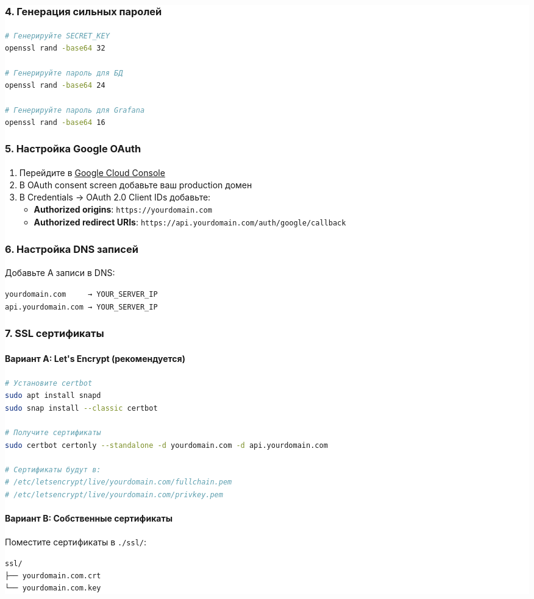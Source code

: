 ### 4. Генерация сильных паролей

```bash
# Генерируйте SECRET_KEY
openssl rand -base64 32

# Генерируйте пароль для БД
openssl rand -base64 24

# Генерируйте пароль для Grafana
openssl rand -base64 16
```

### 5. Настройка Google OAuth

1. Перейдите в [Google Cloud Console](https://console.cloud.google.com/)
2. В OAuth consent screen добавьте ваш production домен
3. В Credentials → OAuth 2.0 Client IDs добавьте:
   - **Authorized origins**: `https://yourdomain.com`
   - **Authorized redirect URIs**: `https://api.yourdomain.com/auth/google/callback`

### 6. Настройка DNS записей

Добавьте A записи в DNS:

```
yourdomain.com     → YOUR_SERVER_IP
api.yourdomain.com → YOUR_SERVER_IP
```

### 7. SSL сертификаты

#### Вариант A: Let's Encrypt (рекомендуется)

```bash
# Установите certbot
sudo apt install snapd
sudo snap install --classic certbot

# Получите сертификаты
sudo certbot certonly --standalone -d yourdomain.com -d api.yourdomain.com

# Сертификаты будут в:
# /etc/letsencrypt/live/yourdomain.com/fullchain.pem
# /etc/letsencrypt/live/yourdomain.com/privkey.pem
```

#### Вариант B: Собственные сертификаты

Поместите сертификаты в `./ssl/`:

```
ssl/
├── yourdomain.com.crt
└── yourdomain.com.key
```

